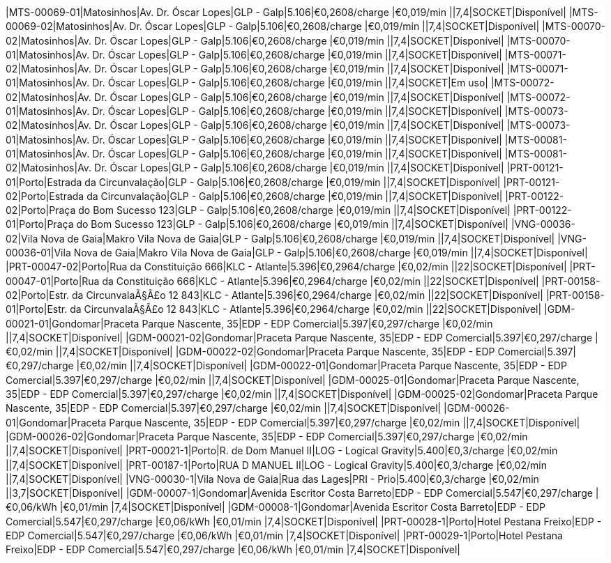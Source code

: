 |MTS-00069-01|Matosinhos|Av. Dr. Óscar Lopes|GLP - Galp|5.106|€0,2608/charge |€0,019/min ||7,4|SOCKET|Disponível|
|MTS-00069-02|Matosinhos|Av. Dr. Óscar Lopes|GLP - Galp|5.106|€0,2608/charge |€0,019/min ||7,4|SOCKET|Disponível|
|MTS-00070-02|Matosinhos|Av. Dr. Óscar Lopes|GLP - Galp|5.106|€0,2608/charge |€0,019/min ||7,4|SOCKET|Disponível|
|MTS-00070-01|Matosinhos|Av. Dr. Óscar Lopes|GLP - Galp|5.106|€0,2608/charge |€0,019/min ||7,4|SOCKET|Disponível|
|MTS-00071-02|Matosinhos|Av. Dr. Óscar Lopes|GLP - Galp|5.106|€0,2608/charge |€0,019/min ||7,4|SOCKET|Disponível|
|MTS-00071-01|Matosinhos|Av. Dr. Óscar Lopes|GLP - Galp|5.106|€0,2608/charge |€0,019/min ||7,4|SOCKET|Em uso|
|MTS-00072-02|Matosinhos|Av. Dr. Óscar Lopes|GLP - Galp|5.106|€0,2608/charge |€0,019/min ||7,4|SOCKET|Disponível|
|MTS-00072-01|Matosinhos|Av. Dr. Óscar Lopes|GLP - Galp|5.106|€0,2608/charge |€0,019/min ||7,4|SOCKET|Disponível|
|MTS-00073-02|Matosinhos|Av. Dr. Óscar Lopes|GLP - Galp|5.106|€0,2608/charge |€0,019/min ||7,4|SOCKET|Disponível|
|MTS-00073-01|Matosinhos|Av. Dr. Óscar Lopes|GLP - Galp|5.106|€0,2608/charge |€0,019/min ||7,4|SOCKET|Disponível|
|MTS-00081-01|Matosinhos|Av. Dr. Óscar Lopes|GLP - Galp|5.106|€0,2608/charge |€0,019/min ||7,4|SOCKET|Disponível|
|MTS-00081-02|Matosinhos|Av. Dr. Óscar Lopes|GLP - Galp|5.106|€0,2608/charge |€0,019/min ||7,4|SOCKET|Disponível|
|PRT-00121-01|Porto|Estrada da Circunvalação|GLP - Galp|5.106|€0,2608/charge |€0,019/min ||7,4|SOCKET|Disponível|
|PRT-00121-02|Porto|Estrada da Circunvalação|GLP - Galp|5.106|€0,2608/charge |€0,019/min ||7,4|SOCKET|Disponível|
|PRT-00122-02|Porto|Praça do Bom Sucesso 123|GLP - Galp|5.106|€0,2608/charge |€0,019/min ||7,4|SOCKET|Disponível|
|PRT-00122-01|Porto|Praça do Bom Sucesso 123|GLP - Galp|5.106|€0,2608/charge |€0,019/min ||7,4|SOCKET|Disponível|
|VNG-00036-02|Vila Nova de Gaia|Makro Vila Nova de Gaia|GLP - Galp|5.106|€0,2608/charge |€0,019/min ||7,4|SOCKET|Disponível|
|VNG-00036-01|Vila Nova de Gaia|Makro Vila Nova de Gaia|GLP - Galp|5.106|€0,2608/charge |€0,019/min ||7,4|SOCKET|Disponível|
|PRT-00047-02|Porto|Rua da Constituição 666|KLC - Atlante|5.396|€0,2964/charge |€0,02/min ||22|SOCKET|Disponível|
|PRT-00047-01|Porto|Rua da Constituição 666|KLC - Atlante|5.396|€0,2964/charge |€0,02/min ||22|SOCKET|Disponível|
|PRT-00158-02|Porto|Estr. da CircunvalaÃ§Ã£o 12 843|KLC - Atlante|5.396|€0,2964/charge |€0,02/min ||22|SOCKET|Disponível|
|PRT-00158-01|Porto|Estr. da CircunvalaÃ§Ã£o 12 843|KLC - Atlante|5.396|€0,2964/charge |€0,02/min ||22|SOCKET|Disponível|
|GDM-00021-01|Gondomar|Praceta Parque Nascente, 35|EDP - EDP Comercial|5.397|€0,297/charge |€0,02/min ||7,4|SOCKET|Disponível|
|GDM-00021-02|Gondomar|Praceta Parque Nascente, 35|EDP - EDP Comercial|5.397|€0,297/charge |€0,02/min ||7,4|SOCKET|Disponível|
|GDM-00022-02|Gondomar|Praceta Parque Nascente, 35|EDP - EDP Comercial|5.397|€0,297/charge |€0,02/min ||7,4|SOCKET|Disponível|
|GDM-00022-01|Gondomar|Praceta Parque Nascente, 35|EDP - EDP Comercial|5.397|€0,297/charge |€0,02/min ||7,4|SOCKET|Disponível|
|GDM-00025-01|Gondomar|Praceta Parque Nascente, 35|EDP - EDP Comercial|5.397|€0,297/charge |€0,02/min ||7,4|SOCKET|Disponível|
|GDM-00025-02|Gondomar|Praceta Parque Nascente, 35|EDP - EDP Comercial|5.397|€0,297/charge |€0,02/min ||7,4|SOCKET|Disponível|
|GDM-00026-01|Gondomar|Praceta Parque Nascente, 35|EDP - EDP Comercial|5.397|€0,297/charge |€0,02/min ||7,4|SOCKET|Disponível|
|GDM-00026-02|Gondomar|Praceta Parque Nascente, 35|EDP - EDP Comercial|5.397|€0,297/charge |€0,02/min ||7,4|SOCKET|Disponível|
|PRT-00021-1|Porto|R. de Dom Manuel II|LOG - Logical Gravity|5.400|€0,3/charge |€0,02/min ||7,4|SOCKET|Disponível|
|PRT-00187-1|Porto|RUA D MANUEL II|LOG - Logical Gravity|5.400|€0,3/charge |€0,02/min ||7,4|SOCKET|Disponível|
|VNG-00030-1|Vila Nova de Gaia|Rua das Lages|PRI - Prio|5.400|€0,3/charge |€0,02/min ||3,7|SOCKET|Disponível|
|GDM-00007-1|Gondomar|Avenida Escritor Costa Barreto|EDP - EDP Comercial|5.547|€0,297/charge |€0,06/kWh |€0,01/min |7,4|SOCKET|Disponível|
|GDM-00008-1|Gondomar|Avenida Escritor Costa Barreto|EDP - EDP Comercial|5.547|€0,297/charge |€0,06/kWh |€0,01/min |7,4|SOCKET|Disponível|
|PRT-00028-1|Porto|Hotel Pestana Freixo|EDP - EDP Comercial|5.547|€0,297/charge |€0,06/kWh |€0,01/min |7,4|SOCKET|Disponível|
|PRT-00029-1|Porto|Hotel Pestana Freixo|EDP - EDP Comercial|5.547|€0,297/charge |€0,06/kWh |€0,01/min |7,4|SOCKET|Disponível|